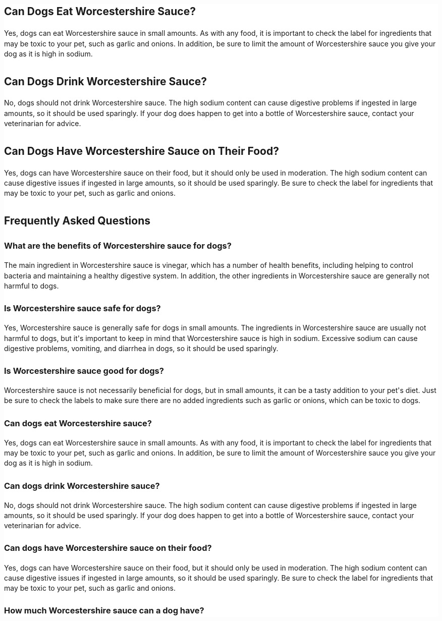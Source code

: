 <h2>Can Dogs Eat Worcestershire Sauce?</h2>

<p>Yes, dogs can eat Worcestershire sauce in small amounts. As with any food, it is important to check the label for ingredients that may be toxic to your pet, such as garlic and onions. In addition, be sure to limit the amount of Worcestershire sauce you give your dog as it is high in sodium.</p>

<h2>Can Dogs Drink Worcestershire Sauce?</h2>

<p>No, dogs should not drink Worcestershire sauce. The high sodium content can cause digestive problems if ingested in large amounts, so it should be used sparingly. If your dog does happen to get into a bottle of Worcestershire sauce, contact your veterinarian for advice.</p>

<h2>Can Dogs Have Worcestershire Sauce on Their Food?</h2>

<p>Yes, dogs can have Worcestershire sauce on their food, but it should only be used in moderation. The high sodium content can cause digestive issues if ingested in large amounts, so it should be used sparingly. Be sure to check the label for ingredients that may be toxic to your pet, such as garlic and onions.</p>

<h2>Frequently Asked Questions</h2>

<h3>What are the benefits of Worcestershire sauce for dogs?</h3> 

<p>The main ingredient in Worcestershire sauce is vinegar, which has a number of health benefits, including helping to control bacteria and maintaining a healthy digestive system. In addition, the other ingredients in Worcestershire sauce are generally not harmful to dogs.</p>

<h3>Is Worcestershire sauce safe for dogs?</h3> 

<p>Yes, Worcestershire sauce is generally safe for dogs in small amounts. The ingredients in Worcestershire sauce are usually not harmful to dogs, but it's important to keep in mind that Worcestershire sauce is high in sodium. Excessive sodium can cause digestive problems, vomiting, and diarrhea in dogs, so it should be used sparingly.</p>

<h3>Is Worcestershire sauce good for dogs?</h3>

<p>Worcestershire sauce is not necessarily beneficial for dogs, but in small amounts, it can be a tasty addition to your pet's diet. Just be sure to check the labels to make sure there are no added ingredients such as garlic or onions, which can be toxic to dogs.</p>

<h3>Can dogs eat Worcestershire sauce?</h3>

<p>Yes, dogs can eat Worcestershire sauce in small amounts. As with any food, it is important to check the label for ingredients that may be toxic to your pet, such as garlic and onions. In addition, be sure to limit the amount of Worcestershire sauce you give your dog as it is high in sodium.</p>

<h3>Can dogs drink Worcestershire sauce?</h3> 

<p>No, dogs should not drink Worcestershire sauce. The high sodium content can cause digestive problems if ingested in large amounts, so it should be used sparingly. If your dog does happen to get into a bottle of Worcestershire sauce, contact your veterinarian for advice.</p>

<h3>Can dogs have Worcestershire sauce on their food?</h3> 

<p>Yes, dogs can have Worcestershire sauce on their food, but it should only be used in moderation. The high sodium content can cause digestive issues if ingested in large amounts, so it should be used sparingly. Be sure to check the label for ingredients that may be toxic to your pet, such as garlic and onions.</p>

<h3>How much Worcestershire sauce can a dog have?</h3> 
